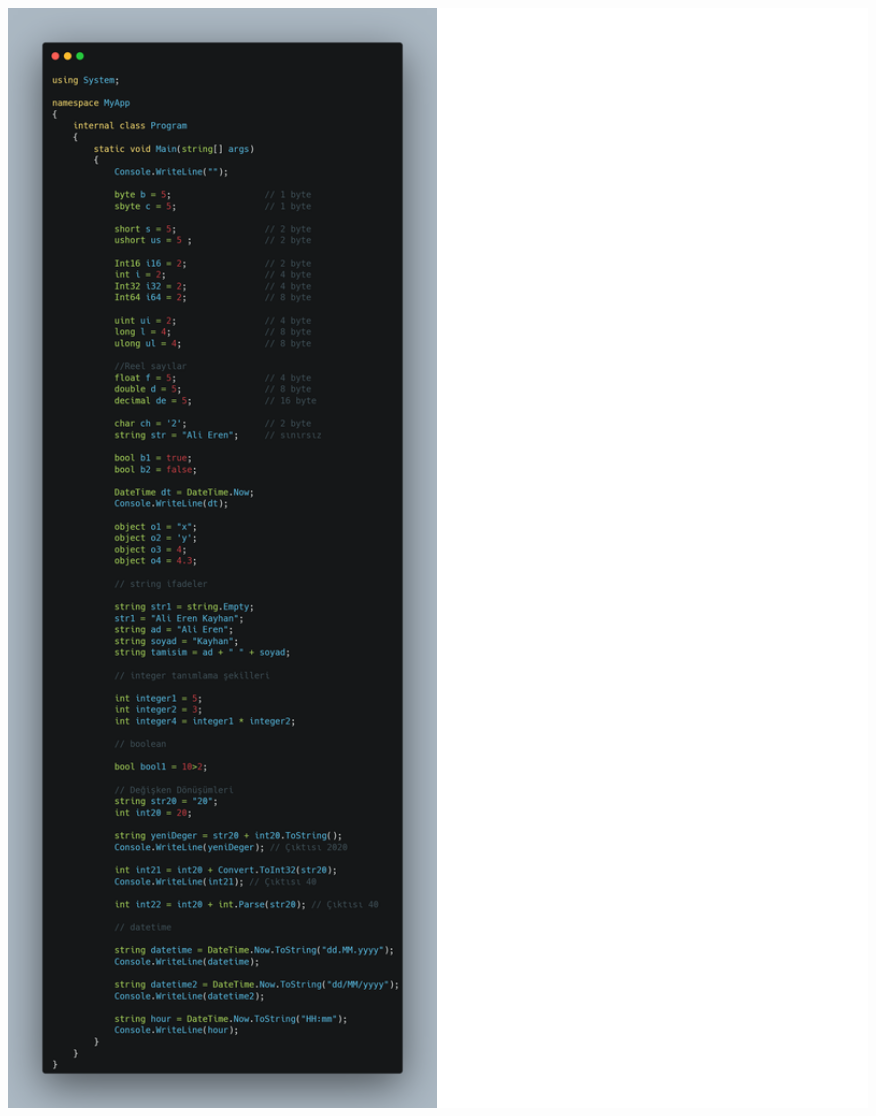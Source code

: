 <img align="middle" src="https://github.com/Alierenkayhan/mypatikadevrepoCsharp101variables/blob/main/images/variables.png?raw=true" alt="Alierenkayhan" width ="auto" height = "1200px"/></p>
